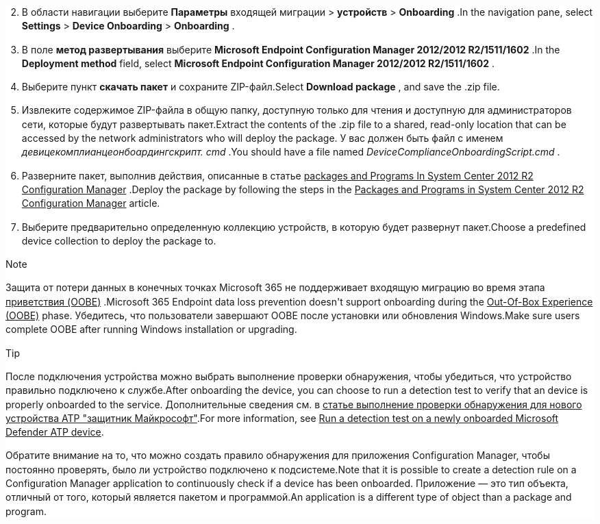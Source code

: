 2. <span data-ttu-id="7cfc9-110">В области навигации выберите **Параметры** входящей миграции  >  **устройств**  >  **Onboarding** .</span><span class="sxs-lookup"><span data-stu-id="7cfc9-110">In the navigation pane, select **Settings** > **Device Onboarding** > **Onboarding** .</span></span>

3. <span data-ttu-id="7cfc9-111">В поле **метод развертывания** выберите **Microsoft Endpoint Configuration Manager 2012/2012 R2/1511/1602** .</span><span class="sxs-lookup"><span data-stu-id="7cfc9-111">In the **Deployment method** field, select **Microsoft Endpoint Configuration Manager 2012/2012 R2/1511/1602** .</span></span>
 
4. <span data-ttu-id="7cfc9-112">Выберите пункт **скачать пакет** и сохраните ZIP-файл.</span><span class="sxs-lookup"><span data-stu-id="7cfc9-112">Select **Download package** , and save the .zip file.</span></span>

5. <span data-ttu-id="7cfc9-113">Извлеките содержимое ZIP-файла в общую папку, доступную только для чтения и доступную для администраторов сети, которые будут развертывать пакет.</span><span class="sxs-lookup"><span data-stu-id="7cfc9-113">Extract the contents of the .zip file to a shared, read-only location that can be accessed by the network administrators who will deploy the package.</span></span> <span data-ttu-id="7cfc9-114">У вас должен быть файл с именем *девицекомплианцеонбоардингскрипт. cmd* .</span><span class="sxs-lookup"><span data-stu-id="7cfc9-114">You should have a file named *DeviceComplianceOnboardingScript.cmd* .</span></span>

6. <span data-ttu-id="7cfc9-115">Разверните пакет, выполнив действия, описанные в статье [packages and Programs In System Center 2012 R2 Configuration Manager](https://docs.microsoft.com/previous-versions/system-center/system-center-2012-R2/gg699369\(v=technet.10\)) .</span><span class="sxs-lookup"><span data-stu-id="7cfc9-115">Deploy the package by following the steps in the [Packages and Programs in System Center 2012 R2 Configuration Manager](https://docs.microsoft.com/previous-versions/system-center/system-center-2012-R2/gg699369\(v=technet.10\)) article.</span></span>

7. <span data-ttu-id="7cfc9-116">Выберите предварительно определенную коллекцию устройств, в которую будет развернут пакет.</span><span class="sxs-lookup"><span data-stu-id="7cfc9-116">Choose a predefined device collection to deploy the package to.</span></span>

> [!NOTE]
> <span data-ttu-id="7cfc9-117">Защита от потери данных в конечных точках Microsoft 365 не поддерживает входящую миграцию во время этапа [приветствия (OOBE)](https://answers.microsoft.com/en-us/windows/wiki/windows_10/how-to-complete-the-windows-10-out-of-box/47e3f943-f000-45e3-8c5c-9d85a1a0cf87) .</span><span class="sxs-lookup"><span data-stu-id="7cfc9-117">Microsoft 365 Endpoint data loss prevention doesn't support onboarding during the [Out-Of-Box Experience (OOBE)](https://answers.microsoft.com/en-us/windows/wiki/windows_10/how-to-complete-the-windows-10-out-of-box/47e3f943-f000-45e3-8c5c-9d85a1a0cf87) phase.</span></span> <span data-ttu-id="7cfc9-118">Убедитесь, что пользователи завершают OOBE после установки или обновления Windows.</span><span class="sxs-lookup"><span data-stu-id="7cfc9-118">Make sure users complete OOBE after running Windows installation or upgrading.</span></span>

>[!TIP]
> <span data-ttu-id="7cfc9-119">После подключения устройства можно выбрать выполнение проверки обнаружения, чтобы убедиться, что устройство правильно подключено к службе.</span><span class="sxs-lookup"><span data-stu-id="7cfc9-119">After onboarding the device, you can choose to run a detection test to verify that an device is properly onboarded to the service.</span></span> <span data-ttu-id="7cfc9-120">Дополнительные сведения см. в [статье выполнение проверки обнаружения для нового устройства ATP "защитник Майкрософт"](https://docs.microsoft.com/windows/security/threat-protection/microsoft-defender-atp/run-detection-test).</span><span class="sxs-lookup"><span data-stu-id="7cfc9-120">For more information, see [Run a detection test on a newly onboarded Microsoft Defender ATP device](https://docs.microsoft.com/windows/security/threat-protection/microsoft-defender-atp/run-detection-test).</span></span>
>
> <span data-ttu-id="7cfc9-121">Обратите внимание на то, что можно создать правило обнаружения для приложения Configuration Manager, чтобы постоянно проверять, было ли устройство подключено к подсистеме.</span><span class="sxs-lookup"><span data-stu-id="7cfc9-121">Note that it is possible to create a detection rule on a Configuration Manager application to continuously check if a device has been onboarded.</span></span> <span data-ttu-id="7cfc9-122">Приложение — это тип объекта, отличный от того, который является пакетом и программой.</span><span class="sxs-lookup"><span data-stu-id="7cfc9-122">An application is a different type of object than a package and program.</span></span>